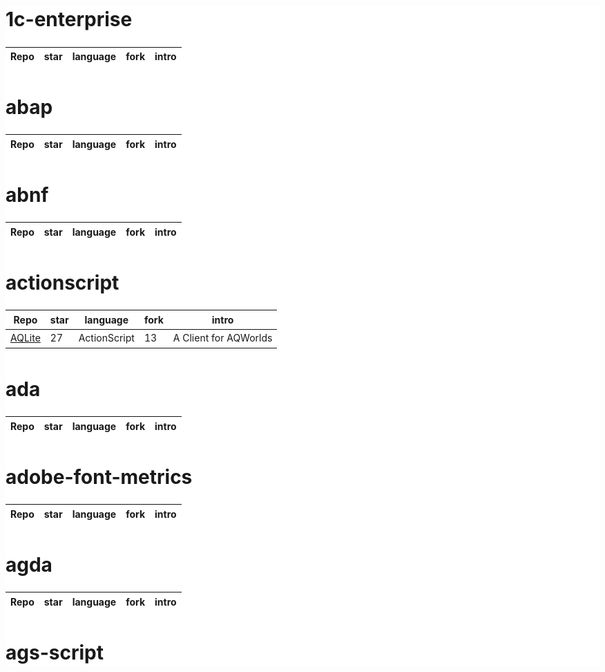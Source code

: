 
# 1c-enterprise

Repo|star|language|fork|intro
-|-|-|-|-



# abap

Repo|star|language|fork|intro
-|-|-|-|-



# abnf

Repo|star|language|fork|intro
-|-|-|-|-



# actionscript

Repo|star|language|fork|intro
-|-|-|-|-
[AQLite](https://github.com/133spider/AQLite)|27|ActionScript|13|A Client for AQWorlds


# ada

Repo|star|language|fork|intro
-|-|-|-|-



# adobe-font-metrics

Repo|star|language|fork|intro
-|-|-|-|-



# agda

Repo|star|language|fork|intro
-|-|-|-|-



# ags-script
